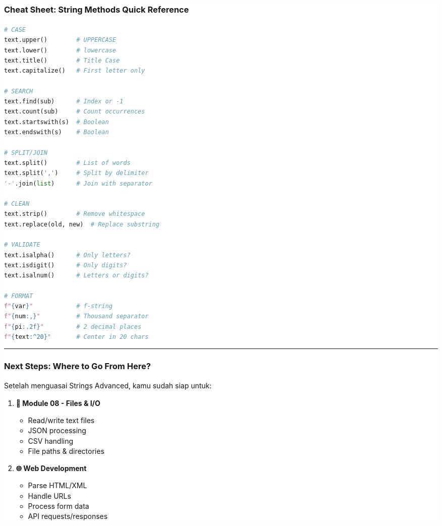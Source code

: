 
### **Cheat Sheet: String Methods Quick Reference**

```python
# CASE
text.upper()        # UPPERCASE
text.lower()        # lowercase
text.title()        # Title Case
text.capitalize()   # First letter only

# SEARCH
text.find(sub)      # Index or -1
text.count(sub)     # Count occurrences
text.startswith(s)  # Boolean
text.endswith(s)    # Boolean

# SPLIT/JOIN
text.split()        # List of words
text.split(',')     # Split by delimiter
'-'.join(list)      # Join with separator

# CLEAN
text.strip()        # Remove whitespace
text.replace(old, new)  # Replace substring

# VALIDATE
text.isalpha()      # Only letters?
text.isdigit()      # Only digits?
text.isalnum()      # Letters or digits?

# FORMAT
f"{var}"            # f-string
f"{num:,}"          # Thousand separator
f"{pi:.2f}"         # 2 decimal places
f"{text:^20}"       # Center in 20 chars
```

---

### **Next Steps: Where to Go From Here?**

Setelah menguasai Strings Advanced, kamu sudah siap untuk:

1. **📂 Module 08 - Files & I/O**
   - Read/write text files
   - JSON processing
   - CSV handling
   - File paths & directories

2. **🌐 Web Development**
   - Parse HTML/XML
   - Handle URLs
   - Process form data
   - API requests/responses
